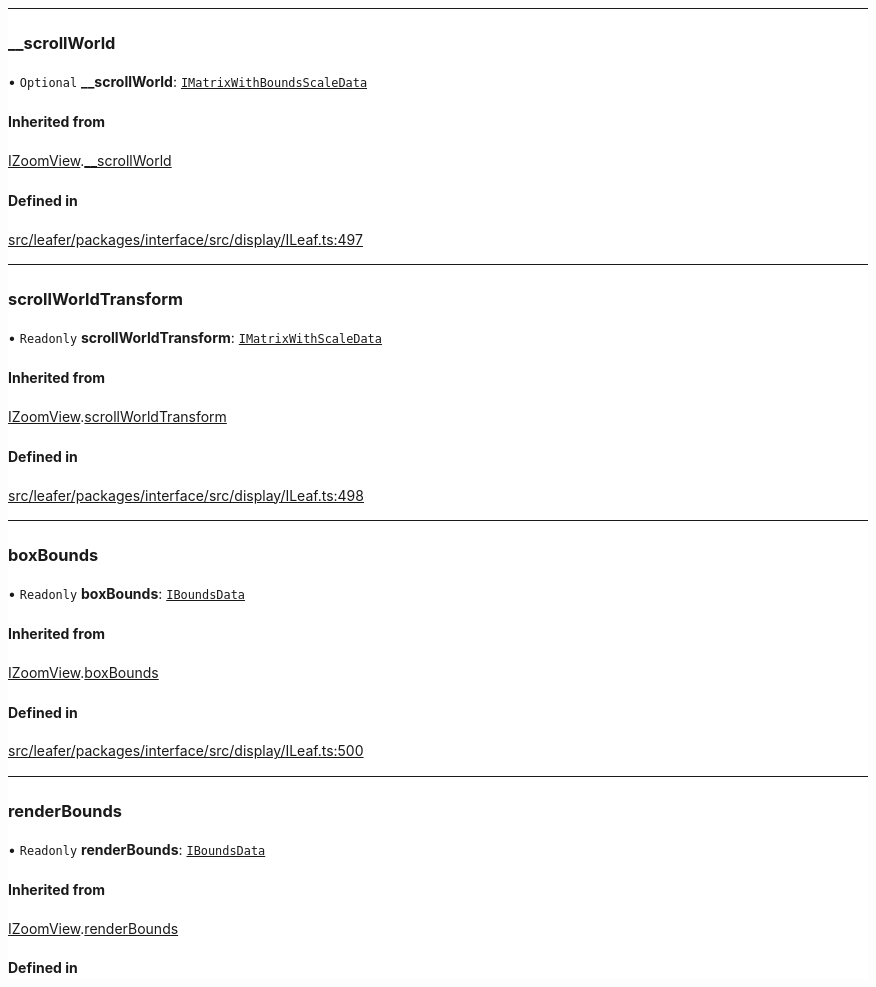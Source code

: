 ___

### \_\_scrollWorld

• `Optional` **\_\_scrollWorld**: [`IMatrixWithBoundsScaleData`](IMatrixWithBoundsScaleData.md)

#### Inherited from

[IZoomView](IZoomView.md).[__scrollWorld](IZoomView.md#__scrollworld)

#### Defined in

[src/leafer/packages/interface/src/display/ILeaf.ts:497](https://github.com/leaferjs/leafer/blob/c0a3cd1f6ba179c1348a90558ab02097cb535d9a/packages/interface/src/display/ILeaf.ts#L497)

___

### scrollWorldTransform

• `Readonly` **scrollWorldTransform**: [`IMatrixWithScaleData`](IMatrixWithScaleData.md)

#### Inherited from

[IZoomView](IZoomView.md).[scrollWorldTransform](IZoomView.md#scrollworldtransform)

#### Defined in

[src/leafer/packages/interface/src/display/ILeaf.ts:498](https://github.com/leaferjs/leafer/blob/c0a3cd1f6ba179c1348a90558ab02097cb535d9a/packages/interface/src/display/ILeaf.ts#L498)

___

### boxBounds

• `Readonly` **boxBounds**: [`IBoundsData`](IBoundsData.md)

#### Inherited from

[IZoomView](IZoomView.md).[boxBounds](IZoomView.md#boxbounds)

#### Defined in

[src/leafer/packages/interface/src/display/ILeaf.ts:500](https://github.com/leaferjs/leafer/blob/c0a3cd1f6ba179c1348a90558ab02097cb535d9a/packages/interface/src/display/ILeaf.ts#L500)

___

### renderBounds

• `Readonly` **renderBounds**: [`IBoundsData`](IBoundsData.md)

#### Inherited from

[IZoomView](IZoomView.md).[renderBounds](IZoomView.md#renderbounds)

#### Defined in
